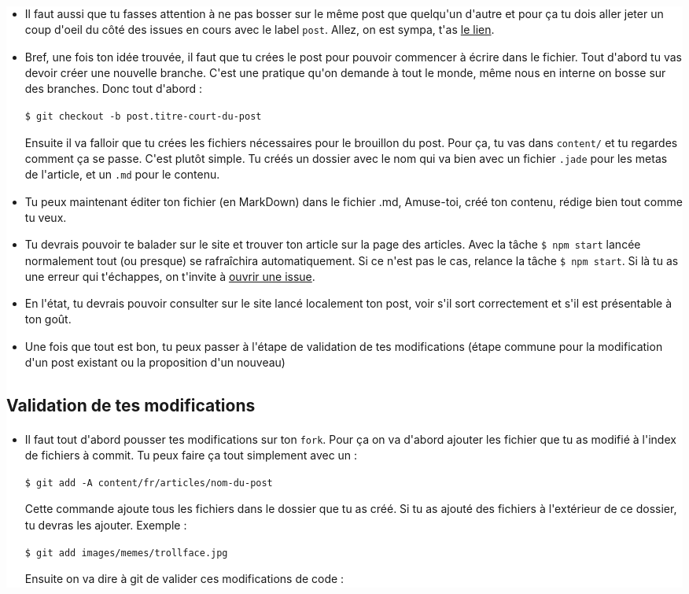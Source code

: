 * Il faut aussi que tu fasses attention à ne pas bosser sur le même post que
  quelqu'un d'autre et pour ça tu dois aller jeter un coup d'oeil du côté des
  issues en cours avec le label `post`. Allez, on est sympa, t'as [le
  lien](https://github.com/putaindecode/putaindecode.io/issues?labels=post&page=1&state=open).

* Bref, une fois ton idée trouvée, il faut que tu crées le post pour pouvoir
  commencer à écrire dans le fichier. Tout d'abord tu vas devoir créer une
  nouvelle branche. C'est une pratique qu'on demande à tout le monde, même
  nous en interne on bosse sur des branches. Donc tout d'abord :

  ```console
  $ git checkout -b post.titre-court-du-post
  ```

  Ensuite il va falloir que tu crées les fichiers nécessaires pour le brouillon
  du post.
  Pour ça, tu vas dans `content/` et tu regardes comment ça se passe.
  C'est plutôt simple. Tu créés un dossier avec le nom qui va bien avec un fichier
  `.jade` pour les metas de l'article, et un `.md` pour le contenu.

* Tu peux maintenant éditer ton fichier (en MarkDown) dans le fichier .md,
  Amuse-toi, créé ton contenu, rédige bien tout comme tu veux.

* Tu devrais pouvoir te balader sur le site et trouver ton article sur la page
  des articles.
  Avec la tâche `$ npm start` lancée normalement tout (ou presque) se rafraîchira
  automatiquement.
  Si ce n'est pas le cas, relance la tâche `$ npm start`.
  Si là tu as une erreur qui t'échappes, on t'invite à
  [ouvrir une issue](https://github.com/putaindecode/putaindecode.io/issues/new).

* En l'état, tu devrais pouvoir consulter sur le site lancé localement ton post,
  voir s'il sort correctement et s'il est présentable à ton goût.

* Une fois que tout est bon, tu peux passer à l'étape de validation de tes
  modifications (étape commune pour la modification d'un post existant ou la
  proposition d'un nouveau)

## Validation de tes modifications

* Il faut tout d'abord pousser tes modifications sur ton `fork`. Pour ça on va
  d'abord ajouter les fichier que tu as modifié à l'index de fichiers à
  commit. Tu peux faire ça tout simplement avec un :

  ```console
  $ git add -A content/fr/articles/nom-du-post
  ```

  Cette commande ajoute tous les fichiers dans le dossier que tu as créé.
  Si tu as ajouté des fichiers à l'extérieur de ce dossier, tu devras les
  ajouter. Exemple :

  ```console
  $ git add images/memes/trollface.jpg
  ```

  Ensuite on va dire à git de valider ces modifications de code :
